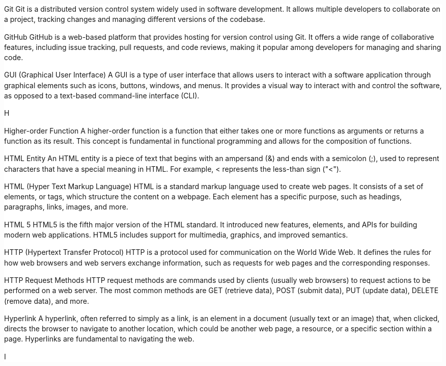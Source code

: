 Git
Git is a distributed version control system widely used in software development. It allows multiple developers to collaborate on a project, tracking changes and managing different versions of the codebase.

GitHub
GitHub is a web-based platform that provides hosting for version control using Git. It offers a wide range of collaborative features, including issue tracking, pull requests, and code reviews, making it popular among developers for managing and sharing code.

GUI (Graphical User Interface)
A GUI is a type of user interface that allows users to interact with a software application through graphical elements such as icons, buttons, windows, and menus. It provides a visual way to interact with and control the software, as opposed to a text-based command-line interface (CLI).


H

Higher-order Function
A higher-order function is a function that either takes one or more functions as arguments or returns a function as its result. This concept is fundamental in functional programming and allows for the composition of functions.

HTML Entity
An HTML entity is a piece of text that begins with an ampersand (&) and ends with a semicolon (;), used to represent characters that have a special meaning in HTML. For example, &lt; represents the less-than sign ("<").

HTML (Hyper Text Markup Language)
HTML is a standard markup language used to create web pages. It consists of a set of elements, or tags, which structure the content on a webpage. Each element has a specific purpose, such as headings, paragraphs, links, images, and more.

HTML 5
HTML5 is the fifth major version of the HTML standard. It introduced new features, elements, and APIs for building modern web applications. HTML5 includes support for multimedia, graphics, and improved semantics.

HTTP (Hypertext Transfer Protocol)
HTTP is a protocol used for communication on the World Wide Web. It defines the rules for how web browsers and web servers exchange information, such as requests for web pages and the corresponding responses.

HTTP Request Methods
HTTP request methods are commands used by clients (usually web browsers) to request actions to be performed on a web server. The most common methods are GET (retrieve data), POST (submit data), PUT (update data), DELETE (remove data), and more.

Hyperlink
A hyperlink, often referred to simply as a link, is an element in a document (usually text or an image) that, when clicked, directs the browser to navigate to another location, which could be another web page, a resource, or a specific section within a page. Hyperlinks are fundamental to navigating the web.


I

